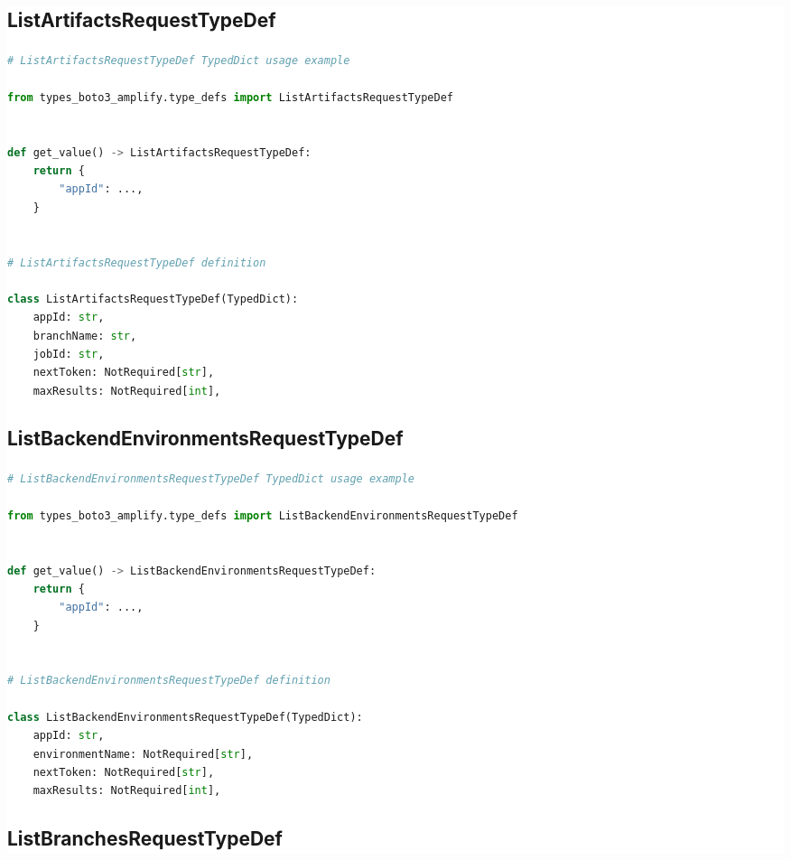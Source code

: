 
## ListArtifactsRequestTypeDef

```python
# ListArtifactsRequestTypeDef TypedDict usage example

from types_boto3_amplify.type_defs import ListArtifactsRequestTypeDef


def get_value() -> ListArtifactsRequestTypeDef:
    return {
        "appId": ...,
    }


# ListArtifactsRequestTypeDef definition

class ListArtifactsRequestTypeDef(TypedDict):
    appId: str,
    branchName: str,
    jobId: str,
    nextToken: NotRequired[str],
    maxResults: NotRequired[int],
```


## ListBackendEnvironmentsRequestTypeDef

```python
# ListBackendEnvironmentsRequestTypeDef TypedDict usage example

from types_boto3_amplify.type_defs import ListBackendEnvironmentsRequestTypeDef


def get_value() -> ListBackendEnvironmentsRequestTypeDef:
    return {
        "appId": ...,
    }


# ListBackendEnvironmentsRequestTypeDef definition

class ListBackendEnvironmentsRequestTypeDef(TypedDict):
    appId: str,
    environmentName: NotRequired[str],
    nextToken: NotRequired[str],
    maxResults: NotRequired[int],
```


## ListBranchesRequestTypeDef
